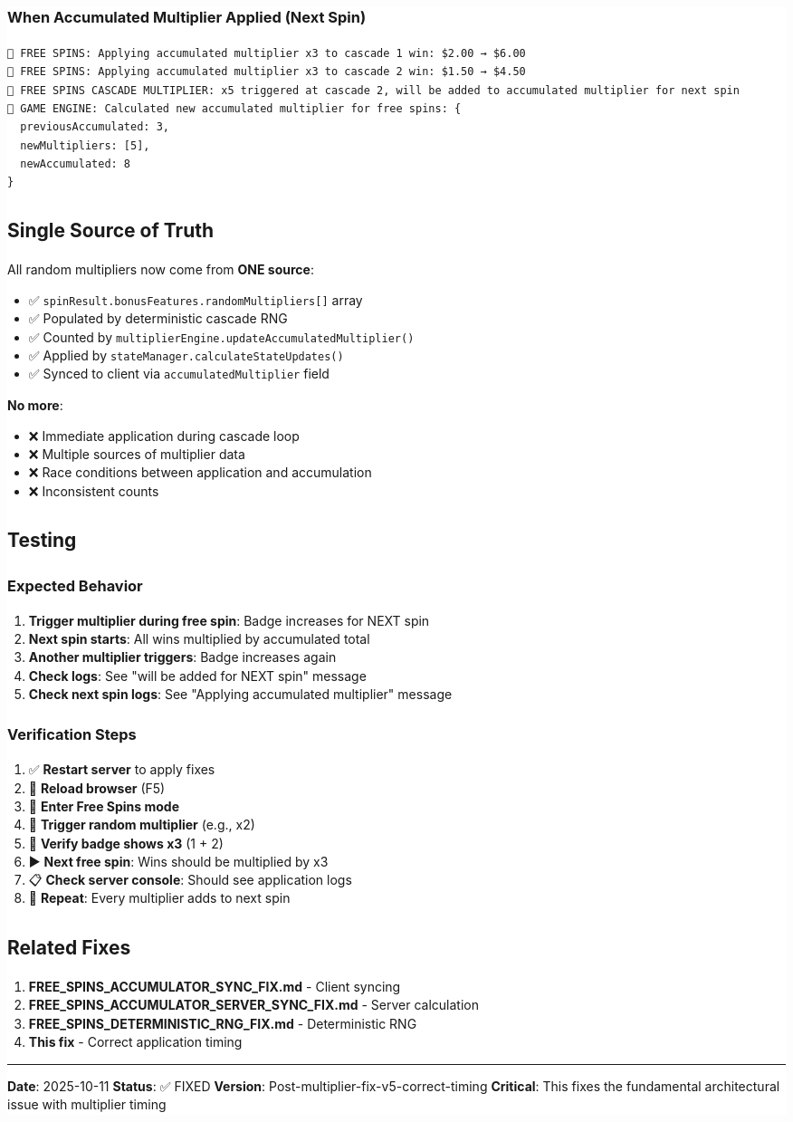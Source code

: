 ### When Accumulated Multiplier Applied (Next Spin)
```
🎰 FREE SPINS: Applying accumulated multiplier x3 to cascade 1 win: $2.00 → $6.00
🎰 FREE SPINS: Applying accumulated multiplier x3 to cascade 2 win: $1.50 → $4.50
🎰 FREE SPINS CASCADE MULTIPLIER: x5 triggered at cascade 2, will be added to accumulated multiplier for next spin
🎰 GAME ENGINE: Calculated new accumulated multiplier for free spins: {
  previousAccumulated: 3,
  newMultipliers: [5],
  newAccumulated: 8
}
```

## Single Source of Truth

All random multipliers now come from **ONE source**:
- ✅ `spinResult.bonusFeatures.randomMultipliers[]` array
- ✅ Populated by deterministic cascade RNG
- ✅ Counted by `multiplierEngine.updateAccumulatedMultiplier()`
- ✅ Applied by `stateManager.calculateStateUpdates()`
- ✅ Synced to client via `accumulatedMultiplier` field

**No more**:
- ❌ Immediate application during cascade loop
- ❌ Multiple sources of multiplier data
- ❌ Race conditions between application and accumulation
- ❌ Inconsistent counts

## Testing

### Expected Behavior
1. **Trigger multiplier during free spin**: Badge increases for NEXT spin
2. **Next spin starts**: All wins multiplied by accumulated total
3. **Another multiplier triggers**: Badge increases again
4. **Check logs**: See "will be added for NEXT spin" message
5. **Check next spin logs**: See "Applying accumulated multiplier" message

### Verification Steps
1. ✅ **Restart server** to apply fixes
2. 🔄 **Reload browser** (F5)
3. 🎰 **Enter Free Spins mode**
4. 🎲 **Trigger random multiplier** (e.g., x2)
5. 👀 **Verify badge shows x3** (1 + 2)
6. ▶️ **Next free spin**: Wins should be multiplied by x3
7. 📋 **Check server console**: Should see application logs
8. 🔁 **Repeat**: Every multiplier adds to next spin

## Related Fixes
1. **FREE_SPINS_ACCUMULATOR_SYNC_FIX.md** - Client syncing
2. **FREE_SPINS_ACCUMULATOR_SERVER_SYNC_FIX.md** - Server calculation
3. **FREE_SPINS_DETERMINISTIC_RNG_FIX.md** - Deterministic RNG
4. **This fix** - Correct application timing

---

**Date**: 2025-10-11
**Status**: ✅ FIXED
**Version**: Post-multiplier-fix-v5-correct-timing
**Critical**: This fixes the fundamental architectural issue with multiplier timing

